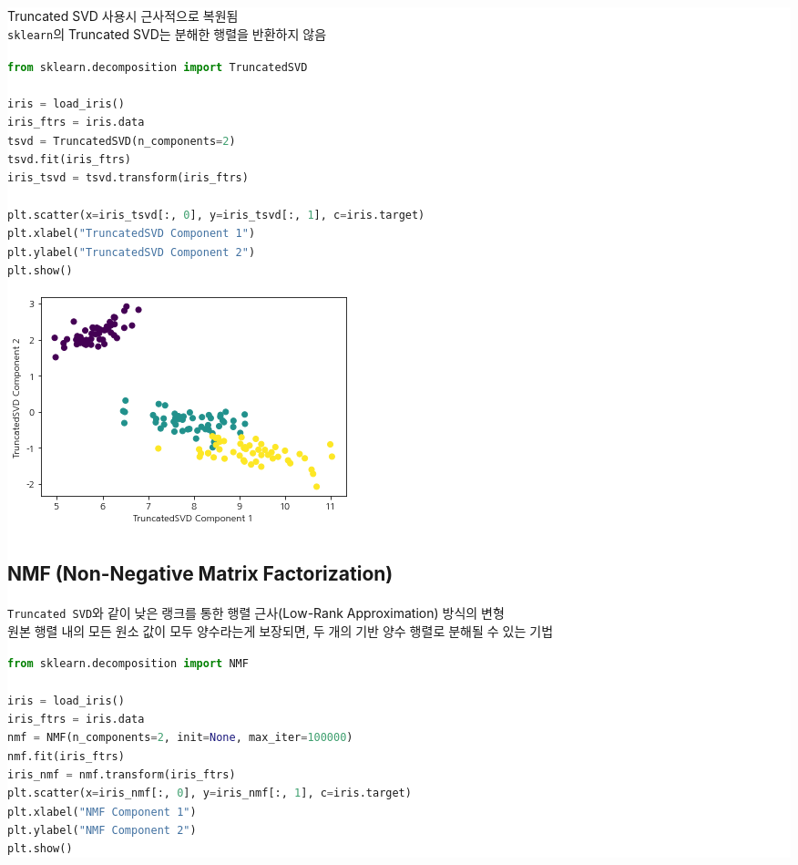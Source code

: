 
Truncated SVD 사용시 근사적으로 복원됨  
`sklearn`의 Truncated SVD는 분해한 행렬을 반환하지 않음


```python
from sklearn.decomposition import TruncatedSVD

iris = load_iris()
iris_ftrs = iris.data
tsvd = TruncatedSVD(n_components=2)
tsvd.fit(iris_ftrs)
iris_tsvd = tsvd.transform(iris_ftrs)

plt.scatter(x=iris_tsvd[:, 0], y=iris_tsvd[:, 1], c=iris.target)
plt.xlabel("TruncatedSVD Component 1")
plt.ylabel("TruncatedSVD Component 2")
plt.show()
```


    
![png](/assets/images/sourceImg/pca_files/pca_20_0.png)
    


## NMF (Non-Negative Matrix Factorization)
`Truncated SVD`와 같이 낮은 랭크를 통한 행렬 근사(Low-Rank Approximation) 방식의 변형  
원본 행렬 내의 모든 원소 값이 모두 양수라는게 보장되면, 두 개의 기반 양수 행렬로 분해될 수 있는 기법


```python
from sklearn.decomposition import NMF

iris = load_iris()
iris_ftrs = iris.data
nmf = NMF(n_components=2, init=None, max_iter=100000)
nmf.fit(iris_ftrs)
iris_nmf = nmf.transform(iris_ftrs)
plt.scatter(x=iris_nmf[:, 0], y=iris_nmf[:, 1], c=iris.target)
plt.xlabel("NMF Component 1")
plt.ylabel("NMF Component 2")
plt.show()
```
